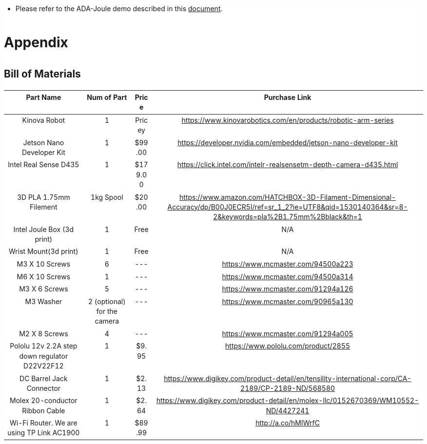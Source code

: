 -   Please refer to the ADA-Joule demo described in this [document](Intel-Joule-ADA-Perception-Demo.md).

<a id="orgdrr23431"></a>

# Appendix

<a id="orgdr23442"></a>

## Bill of Materials

|                   Part Name                   | Num of Part |    Price   | Purchase Link |
|:---------------------------------------------:|:-----------:|:----------:|:----------:|
|                  Kinova Robot                 |      1      | Pricey |  https://www.kinovarobotics.com/en/products/robotic-arm-series    |
|         Jetson Nano Developer Kit        |      1      |   $99.00  |   https://developer.nvidia.com/embedded/jetson-nano-developer-kit   |
|             Intel Real Sense D435             |      1      |   $179.00  |  https://click.intel.com/intelr-realsensetm-depth-camera-d435.html    |
|             3D PLA 1.75mm Filement            |  1kg Spool  |   $20.00   |  https://www.amazon.com/HATCHBOX-3D-Filament-Dimensional-Accuracy/dp/B00J0ECR5I/ref=sr_1_2?ie=UTF8&qid=1530140364&sr=8-2&keywords=pla%2B1.75mm%2Bblack&th=1    |
|           Intel Joule Box (3d print)          |      1      |    Free    |  N/A    |
|Wrist Mount(3d print)|1|Free|N/A|
|M3 X 10 Screws| 6 |---| https://www.mcmaster.com/94500a223 |
|                   M6 X 10 Screws                  |     1     |    ---        | https://www.mcmaster.com/94500a314 |
|                   M3 X 6 Screws                   |     5     |     ---       |   https://www.mcmaster.com/91294a126   |
|                   M3 Washer       |   2 (optional) for the camera  |    ---    | https://www.mcmaster.com/90965a130 |
|                   M2 X 8 Screws                   |     4     |    ---     |  https://www.mcmaster.com/91294a005    |
| Pololu 12v 2.2A step down regulator D22V22F12 |      1      |    $9.95        |  https://www.pololu.com/product/2855    |
| DC Barrel Jack Connector |      1      |    $2.13        |  https://www.digikey.com/product-detail/en/tensility-international-corp/CA-2189/CP-2189-ND/568580    |
| Molex 20-conductor Ribbon Cable |      1      |    $2.64        |  https://www.digikey.com/product-detail/en/molex-llc/0152670369/WM10552-ND/4427241    |
| Wi-Fi Router. We are using TP Link AC1900     |      1      |   $89.99         |  http://a.co/hMIWrfC   |
